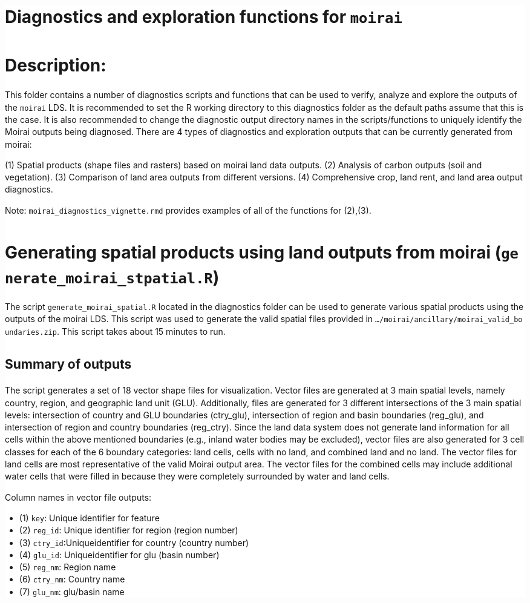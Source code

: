 # Diagnostics and exploration functions for  `moirai`  

# Description:
This folder contains a number of diagnostics scripts and functions that can be used to verify, analyze and explore the outputs of the `moirai` LDS. It is recommended to set the R working directory to this diagnostics folder as the default paths assume that this is the case. It is also recommended to change the diagnostic output directory names in the scripts/functions to uniquely identify the Moirai outputs being diagnosed. There are 4 types of diagnostics and exploration outputs that can be currently generated from moirai:

(1) Spatial products (shape files and rasters) based on moirai land data outputs.
(2) Analysis of carbon outputs (soil and vegetation).
(3) Comparison of land area outputs from different versions.
(4) Comprehensive crop, land rent, and land area output diagnostics.

Note: `moirai_diagnostics_vignette.rmd` provides examples of all of the functions for (2),(3).

# Generating spatial products using land outputs from moirai (`generate_moirai_stpatial.R`)

The script `generate_moirai_spatial.R` located in the diagnostics folder can be used to generate various spatial products using the outputs of the moirai LDS. This script was used to generate the valid spatial files provided in `…/moirai/ancillary/moirai_valid_boundaries.zip`. This script takes about 15 minutes to run.


## Summary of outputs

The script generates a set of 18 vector shape files for visualization. Vector files are generated at 3 main spatial levels, namely country, region, and geographic land unit (GLU). Additionally, files are generated for 3 different intersections of the 3 main spatial levels: intersection of country and GLU boundaries (ctry_glu), intersection of region and basin boundaries (reg_glu), and intersection of region and country boundaries (reg_ctry). Since the land data system does not generate land information for all cells within the above mentioned boundaries (e.g., inland water bodies may be excluded), vector files are also generated for 3 cell classes for each of the 6 boundary categories: land cells, cells with no land, and combined land and no land. The vector files for land cells are most representative of the valid Moirai output area. The vector files for the combined cells may include additional water cells that were filled in because they were completely surrounded by water and land cells.

Column names in vector file outputs:

* (1) `key`: Unique identifier for feature
* (2) `reg_id`: Unique identifier for region (region number)
* (3) `ctry_id`:Uniqueidentifier for country (country number)
* (4) `glu_id`: Uniqueidentifier for glu (basin number)
* (5) `reg_nm`: Region name
* (6) `ctry_nm`: Country name
* (7) `glu_nm`: glu/basin name
